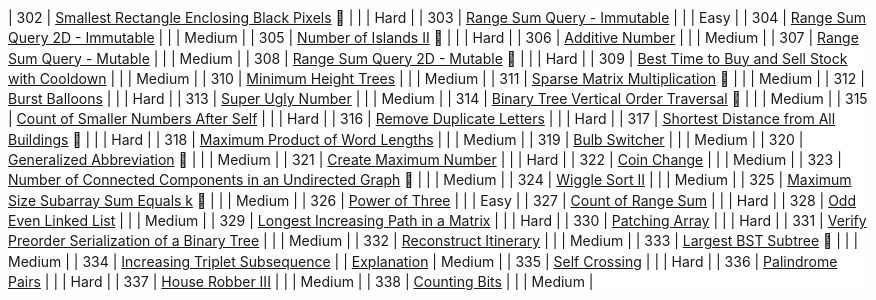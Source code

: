 | 302 | [Smallest Rectangle Enclosing Black Pixels](https://leetcode.com/problems/smallest-rectangle-enclosing-black-pixels/) :blue_book: | | | Hard |
| 303 | [Range Sum Query - Immutable](https://leetcode.com/problems/range-sum-query-immutable/) | | | Easy |
| 304 | [Range Sum Query 2D - Immutable](https://leetcode.com/problems/range-sum-query-2d-immutable/) | | | Medium |
| 305 | [Number of Islands II](https://leetcode.com/problems/number-of-islands-ii/) :blue_book: | | | Hard |
| 306 | [Additive Number](https://leetcode.com/problems/additive-number/) | | | Medium |
| 307 | [Range Sum Query - Mutable](https://leetcode.com/problems/range-sum-query-mutable/) | | | Medium |
| 308 | [Range Sum Query 2D - Mutable](https://leetcode.com/problems/range-sum-query-2d-mutable/) :blue_book: | | | Hard |
| 309 | [Best Time to Buy and Sell Stock with Cooldown](https://leetcode.com/problems/best-time-to-buy-and-sell-stock-with-cooldown/) | | | Medium |
| 310 | [Minimum Height Trees](https://leetcode.com/problems/minimum-height-trees/) | | | Medium |
| 311 | [Sparse Matrix Multiplication](https://leetcode.com/problems/sparse-matrix-multiplication/) :blue_book: | | | Medium |
| 312 | [Burst Balloons](https://leetcode.com/problems/burst-balloons/) | | | Hard |
| 313 | [Super Ugly Number](https://leetcode.com/problems/super-ugly-number/) | | | Medium |
| 314 | [Binary Tree Vertical Order Traversal](https://leetcode.com/problems/binary-tree-vertical-order-traversal/) :blue_book: | | | Medium |
| 315 | [Count of Smaller Numbers After Self](https://leetcode.com/problems/count-of-smaller-numbers-after-self/) | | | Hard |
| 316 | [Remove Duplicate Letters](https://leetcode.com/problems/remove-duplicate-letters/) | | | Hard |
| 317 | [Shortest Distance from All Buildings](https://leetcode.com/problems/shortest-distance-from-all-buildings/) :blue_book: | | | Hard |
| 318 | [Maximum Product of Word Lengths](https://leetcode.com/problems/maximum-product-of-word-lengths/) | | | Medium |
| 319 | [Bulb Switcher](https://leetcode.com/problems/bulb-switcher/) | | | Medium |
| 320 | [Generalized Abbreviation](https://leetcode.com/problems/generalized-abbreviation/) :blue_book: | | | Medium |
| 321 | [Create Maximum Number](https://leetcode.com/problems/create-maximum-number/) | | | Hard |
| 322 | [Coin Change](https://leetcode.com/problems/coin-change/) | | | Medium |
| 323 | [Number of Connected Components in an Undirected Graph](https://leetcode.com/problems/number-of-connected-components-in-an-undirected-graph/) :blue_book: | | | Medium |
| 324 | [Wiggle Sort II](https://leetcode.com/problems/wiggle-sort-ii/) | | | Medium |
| 325 | [Maximum Size Subarray Sum Equals k](https://leetcode.com/problems/maximum-size-subarray-sum-equals-k/) :blue_book: | | | Medium |
| 326 | [Power of Three](https://leetcode.com/problems/power-of-three/) | | | Easy |
| 327 | [Count of Range Sum](https://leetcode.com/problems/count-of-range-sum/) | | | Hard |
| 328 | [Odd Even Linked List](https://leetcode.com/problems/odd-even-linked-list/) | | | Medium |
| 329 | [Longest Increasing Path in a Matrix](https://leetcode.com/problems/longest-increasing-path-in-a-matrix/) | | | Hard |
| 330 | [Patching Array](https://leetcode.com/problems/patching-array/) | | | Hard |
| 331 | [Verify Preorder Serialization of a Binary Tree](https://leetcode.com/problems/verify-preorder-serialization-of-a-binary-tree/) | | | Medium |
| 332 | [Reconstruct Itinerary](https://leetcode.com/problems/reconstruct-itinerary/) | | | Medium |
| 333 | [Largest BST Subtree](https://leetcode.com/problems/largest-bst-subtree/) :blue_book: | | | Medium |
| 334 | [Increasing Triplet Subsequence](https://leetcode.com/problems/increasing-triplet-subsequence/) | | [Explanation](https://github.com/hanzichi/leetcode/blob/master/Algorithms/Increasing%20Triplet%20Subsequence/README.md) | Medium |
| 335 | [Self Crossing](https://leetcode.com/problems/self-crossing/) | | | Hard |
| 336 | [Palindrome Pairs](https://leetcode.com/problems/palindrome-pairs/) | | | Hard |
| 337 | [House Robber III](https://leetcode.com/problems/house-robber-iii/) | | | Medium |
| 338 | [Counting Bits](https://leetcode.com/problems/counting-bits/) | | | Medium |